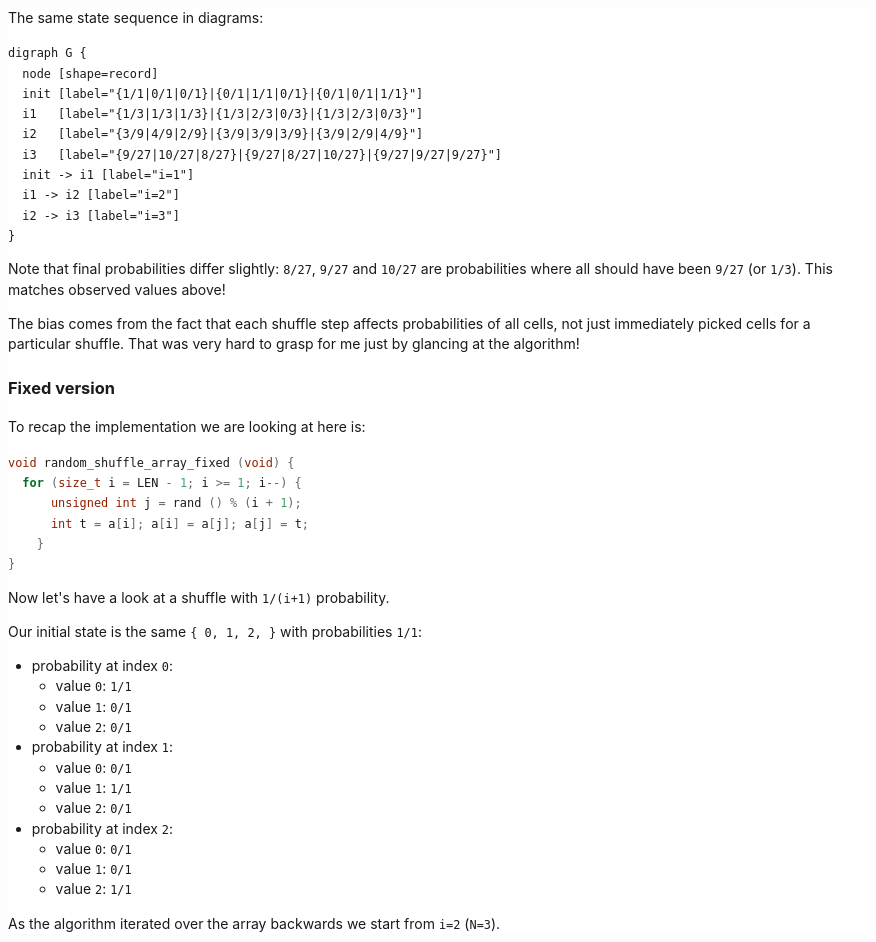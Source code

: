 The same state sequence in diagrams:

```{render=dot}
digraph G {
  node [shape=record]
  init [label="{1/1|0/1|0/1}|{0/1|1/1|0/1}|{0/1|0/1|1/1}"]
  i1   [label="{1/3|1/3|1/3}|{1/3|2/3|0/3}|{1/3|2/3|0/3}"]
  i2   [label="{3/9|4/9|2/9}|{3/9|3/9|3/9}|{3/9|2/9|4/9}"]
  i3   [label="{9/27|10/27|8/27}|{9/27|8/27|10/27}|{9/27|9/27|9/27}"]
  init -> i1 [label="i=1"]
  i1 -> i2 [label="i=2"]
  i2 -> i3 [label="i=3"]
}
```

Note that final probabilities differ slightly: `8/27`, `9/27` and `10/27`
are probabilities where all should have been `9/27` (or `1/3`). This
matches observed values above!

The bias comes from the fact that each shuffle step affects probabilities
of all cells, not just immediately picked cells for a particular shuffle.
That was very hard to grasp for me just by glancing at the algorithm!

### Fixed version

To recap the implementation we are looking at here is:

```c
void random_shuffle_array_fixed (void) {
  for (size_t i = LEN - 1; i >= 1; i--) {
      unsigned int j = rand () % (i + 1);
      int t = a[i]; a[i] = a[j]; a[j] = t;
    }
}
```

Now let's have a look at a shuffle with `1/(i+1)` probability.

Our initial state is the same `{ 0, 1, 2, }` with probabilities `1/1`:

- probability at index `0`:
  * value `0`: `1/1`
  * value `1`: `0/1`
  * value `2`: `0/1`
- probability at index `1`:
  * value `0`: `0/1`
  * value `1`: `1/1`
  * value `2`: `0/1`
- probability at index `2`:
  * value `0`: `0/1`
  * value `1`: `0/1`
  * value `2`: `1/1`

As the algorithm iterated over the array backwards we start from `i=2`
(`N=3`).
